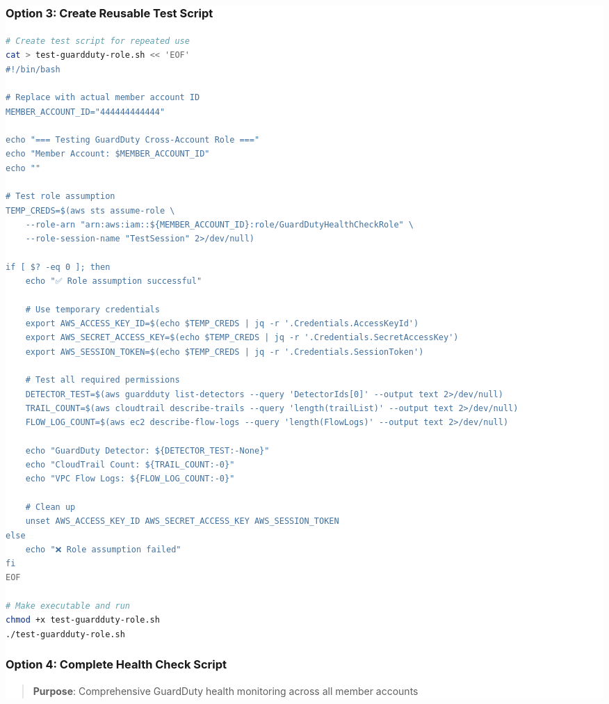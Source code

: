 ### Option 3: Create Reusable Test Script
```bash
# Create test script for repeated use
cat > test-guardduty-role.sh << 'EOF'
#!/bin/bash

# Replace with actual member account ID
MEMBER_ACCOUNT_ID="444444444444"

echo "=== Testing GuardDuty Cross-Account Role ==="
echo "Member Account: $MEMBER_ACCOUNT_ID"
echo ""

# Test role assumption
TEMP_CREDS=$(aws sts assume-role \
    --role-arn "arn:aws:iam::${MEMBER_ACCOUNT_ID}:role/GuardDutyHealthCheckRole" \
    --role-session-name "TestSession" 2>/dev/null)

if [ $? -eq 0 ]; then
    echo "✅ Role assumption successful"
    
    # Use temporary credentials
    export AWS_ACCESS_KEY_ID=$(echo $TEMP_CREDS | jq -r '.Credentials.AccessKeyId')
    export AWS_SECRET_ACCESS_KEY=$(echo $TEMP_CREDS | jq -r '.Credentials.SecretAccessKey')
    export AWS_SESSION_TOKEN=$(echo $TEMP_CREDS | jq -r '.Credentials.SessionToken')
    
    # Test all required permissions
    DETECTOR_TEST=$(aws guardduty list-detectors --query 'DetectorIds[0]' --output text 2>/dev/null)
    TRAIL_COUNT=$(aws cloudtrail describe-trails --query 'length(trailList)' --output text 2>/dev/null)
    FLOW_LOG_COUNT=$(aws ec2 describe-flow-logs --query 'length(FlowLogs)' --output text 2>/dev/null)
    
    echo "GuardDuty Detector: ${DETECTOR_TEST:-None}"
    echo "CloudTrail Count: ${TRAIL_COUNT:-0}"
    echo "VPC Flow Logs: ${FLOW_LOG_COUNT:-0}"
    
    # Clean up
    unset AWS_ACCESS_KEY_ID AWS_SECRET_ACCESS_KEY AWS_SESSION_TOKEN
else
    echo "❌ Role assumption failed"
fi
EOF

# Make executable and run
chmod +x test-guardduty-role.sh
./test-guardduty-role.sh
```

### Option 4: Complete Health Check Script
> **Purpose**: Comprehensive GuardDuty health monitoring across all member accounts
